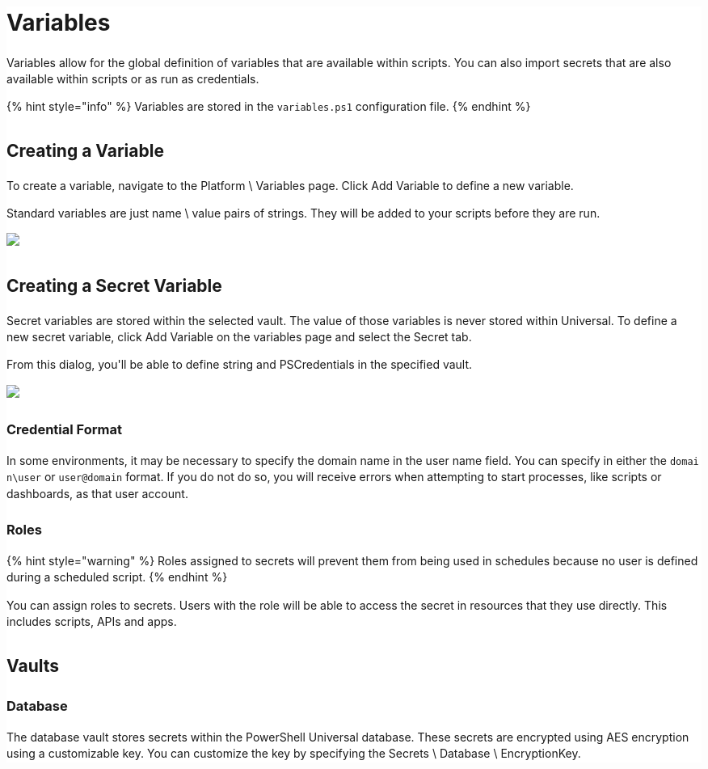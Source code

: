 # Variables

Variables allow for the global definition of variables that are available within scripts. You can also import secrets that are also available within scripts or as run as credentials.

{% hint style="info" %}
Variables are stored in the `variables.ps1` configuration file.
{% endhint %}

## Creating a Variable

To create a variable, navigate to the Platform \ Variables page. Click Add Variable to define a new variable.

Standard variables are just name \ value pairs of strings. They will be added to your scripts before they are run.

![](<../.gitbook/assets/image (451).png>)

## Creating a Secret Variable

Secret variables are stored within the selected vault. The value of those variables is never stored within Universal. To define a new secret variable, click Add Variable on the variables page and select the Secret tab.

From this dialog, you'll be able to define string and PSCredentials in the specified vault.

![](<../.gitbook/assets/image (277).png>)

### Credential Format

In some environments, it may be necessary to specify the domain name in the user name field. You can specify in either the `domain\user` or `user@domain` format. If you do not do so, you will receive errors when attempting to start processes, like scripts or dashboards, as that user account.

### Roles

{% hint style="warning" %}
Roles assigned to secrets will prevent them from being used in schedules because no user is defined during a scheduled script.
{% endhint %}

You can assign roles to secrets. Users with the role will be able to access the secret in resources that they use directly. This includes scripts, APIs and apps.&#x20;

## Vaults

### Database

The database vault stores secrets within the PowerShell Universal database. These secrets are encrypted using AES encryption using a customizable key. You can customize the key by specifying the Secrets \ Database \ EncryptionKey.
